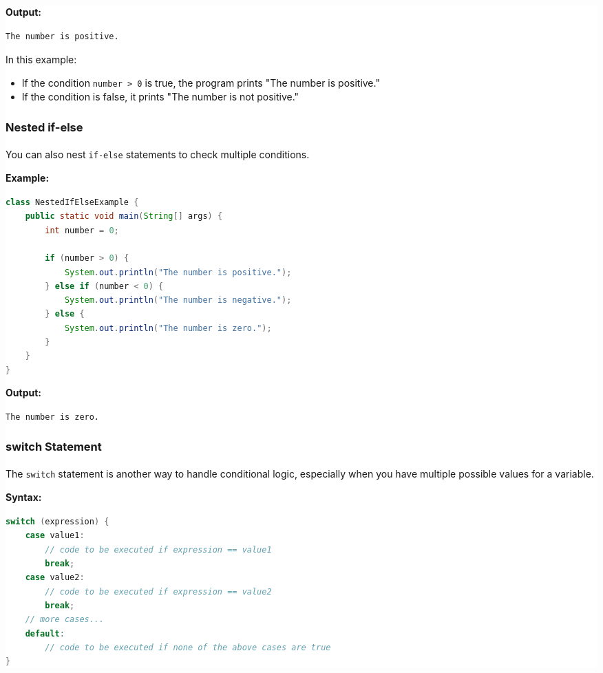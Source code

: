 **Output:**

```
The number is positive.
```

In this example:
- If the condition `number > 0` is true, the program prints "The number is positive."
- If the condition is false, it prints "The number is not positive."

### Nested if-else

You can also nest `if-else` statements to check multiple conditions.

**Example:**

```java
class NestedIfElseExample {
    public static void main(String[] args) {
        int number = 0;

        if (number > 0) {
            System.out.println("The number is positive.");
        } else if (number < 0) {
            System.out.println("The number is negative.");
        } else {
            System.out.println("The number is zero.");
        }
    }
}
```

**Output:**

```
The number is zero.
```

### switch Statement

The `switch` statement is another way to handle conditional logic, especially when you have multiple possible values for a variable.

**Syntax:**

```java
switch (expression) {
    case value1:
        // code to be executed if expression == value1
        break;
    case value2:
        // code to be executed if expression == value2
        break;
    // more cases...
    default:
        // code to be executed if none of the above cases are true
}
```
